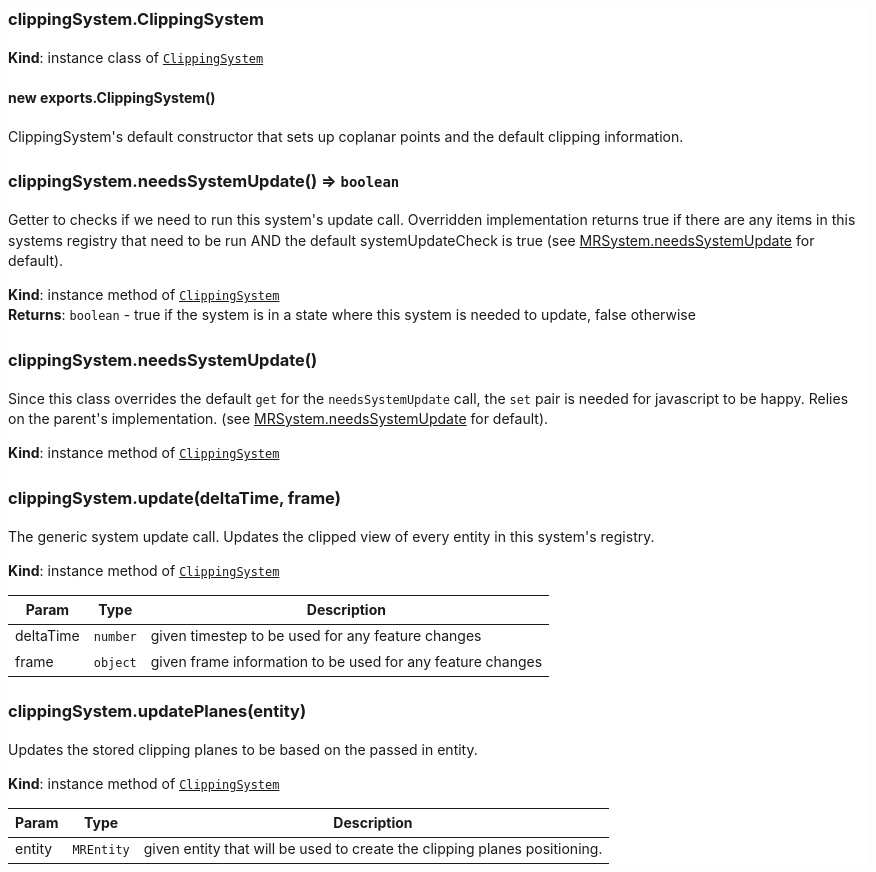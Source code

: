 ### clippingSystem.ClippingSystem
**Kind**: instance class of [<code>ClippingSystem</code>](#ClippingSystem)  
<a name="new_ClippingSystem+ClippingSystem_new"></a>

#### new exports.ClippingSystem()
ClippingSystem's default constructor that sets up coplanar points and the default clipping information.

<a name="ClippingSystem+needsSystemUpdate"></a>

### clippingSystem.needsSystemUpdate() ⇒ <code>boolean</code>
Getter to checks if we need to run this system's update call. Overridden implementation returns true if there are any items in this
systems registry that need to be run AND the default systemUpdateCheck is true
(see [MRSystem.needsSystemUpdate](https://docs.mrjs.io/javascript-api/#mrsystem.needssystemupdate) for default).

**Kind**: instance method of [<code>ClippingSystem</code>](#ClippingSystem)  
**Returns**: <code>boolean</code> - true if the system is in a state where this system is needed to update, false otherwise  
<a name="ClippingSystem+needsSystemUpdate"></a>

### clippingSystem.needsSystemUpdate()
Since this class overrides the default `get` for the `needsSystemUpdate` call, the `set` pair is needed for javascript to be happy.
Relies on the parent's implementation. (see [MRSystem.needsSystemUpdate](https://docs.mrjs.io/javascript-api/#mrsystem.needssystemupdate) for default).

**Kind**: instance method of [<code>ClippingSystem</code>](#ClippingSystem)  
<a name="ClippingSystem+update"></a>

### clippingSystem.update(deltaTime, frame)
The generic system update call. Updates the clipped view of every entity in this system's registry.

**Kind**: instance method of [<code>ClippingSystem</code>](#ClippingSystem)  

| Param | Type | Description |
| --- | --- | --- |
| deltaTime | <code>number</code> | given timestep to be used for any feature changes |
| frame | <code>object</code> | given frame information to be used for any feature changes |

<a name="ClippingSystem+updatePlanes"></a>

### clippingSystem.updatePlanes(entity)
Updates the stored clipping planes to be based on the passed in entity.

**Kind**: instance method of [<code>ClippingSystem</code>](#ClippingSystem)  

| Param | Type | Description |
| --- | --- | --- |
| entity | <code>MREntity</code> | given entity that will be used to create the clipping planes positioning. |

